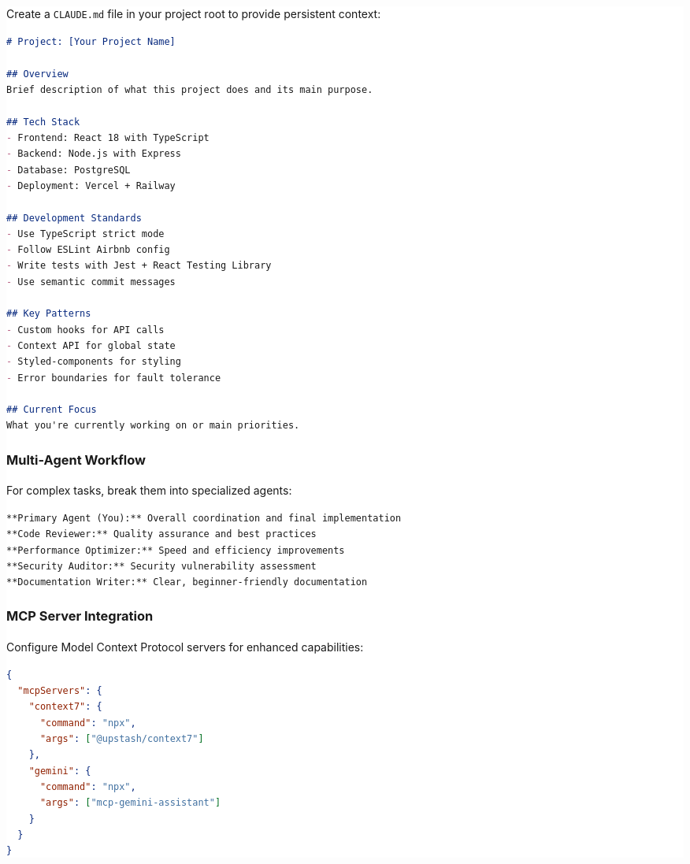 Create a `CLAUDE.md` file in your project root to provide persistent context:

```markdown
# Project: [Your Project Name]

## Overview
Brief description of what this project does and its main purpose.

## Tech Stack
- Frontend: React 18 with TypeScript
- Backend: Node.js with Express
- Database: PostgreSQL
- Deployment: Vercel + Railway

## Development Standards
- Use TypeScript strict mode
- Follow ESLint Airbnb config
- Write tests with Jest + React Testing Library
- Use semantic commit messages

## Key Patterns
- Custom hooks for API calls
- Context API for global state
- Styled-components for styling
- Error boundaries for fault tolerance

## Current Focus
What you're currently working on or main priorities.
```

### Multi-Agent Workflow

For complex tasks, break them into specialized agents:

```
**Primary Agent (You):** Overall coordination and final implementation
**Code Reviewer:** Quality assurance and best practices
**Performance Optimizer:** Speed and efficiency improvements
**Security Auditor:** Security vulnerability assessment
**Documentation Writer:** Clear, beginner-friendly documentation
```

### MCP Server Integration

Configure Model Context Protocol servers for enhanced capabilities:

```json
{
  "mcpServers": {
    "context7": {
      "command": "npx",
      "args": ["@upstash/context7"]
    },
    "gemini": {
      "command": "npx",
      "args": ["mcp-gemini-assistant"]
    }
  }
}
```
